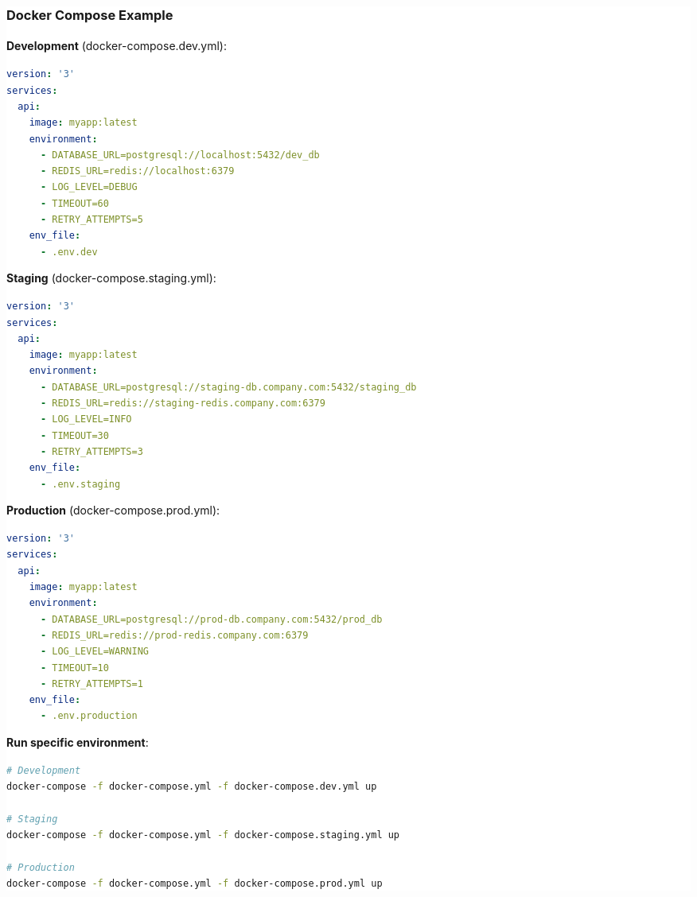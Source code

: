 ### Docker Compose Example

**Development** (docker-compose.dev.yml):
```yaml
version: '3'
services:
  api:
    image: myapp:latest
    environment:
      - DATABASE_URL=postgresql://localhost:5432/dev_db
      - REDIS_URL=redis://localhost:6379
      - LOG_LEVEL=DEBUG
      - TIMEOUT=60
      - RETRY_ATTEMPTS=5
    env_file:
      - .env.dev
```

**Staging** (docker-compose.staging.yml):
```yaml
version: '3'
services:
  api:
    image: myapp:latest
    environment:
      - DATABASE_URL=postgresql://staging-db.company.com:5432/staging_db
      - REDIS_URL=redis://staging-redis.company.com:6379
      - LOG_LEVEL=INFO
      - TIMEOUT=30
      - RETRY_ATTEMPTS=3
    env_file:
      - .env.staging
```

**Production** (docker-compose.prod.yml):
```yaml
version: '3'
services:
  api:
    image: myapp:latest
    environment:
      - DATABASE_URL=postgresql://prod-db.company.com:5432/prod_db
      - REDIS_URL=redis://prod-redis.company.com:6379
      - LOG_LEVEL=WARNING
      - TIMEOUT=10
      - RETRY_ATTEMPTS=1
    env_file:
      - .env.production
```

**Run specific environment**:
```bash
# Development
docker-compose -f docker-compose.yml -f docker-compose.dev.yml up

# Staging
docker-compose -f docker-compose.yml -f docker-compose.staging.yml up

# Production
docker-compose -f docker-compose.yml -f docker-compose.prod.yml up
```
